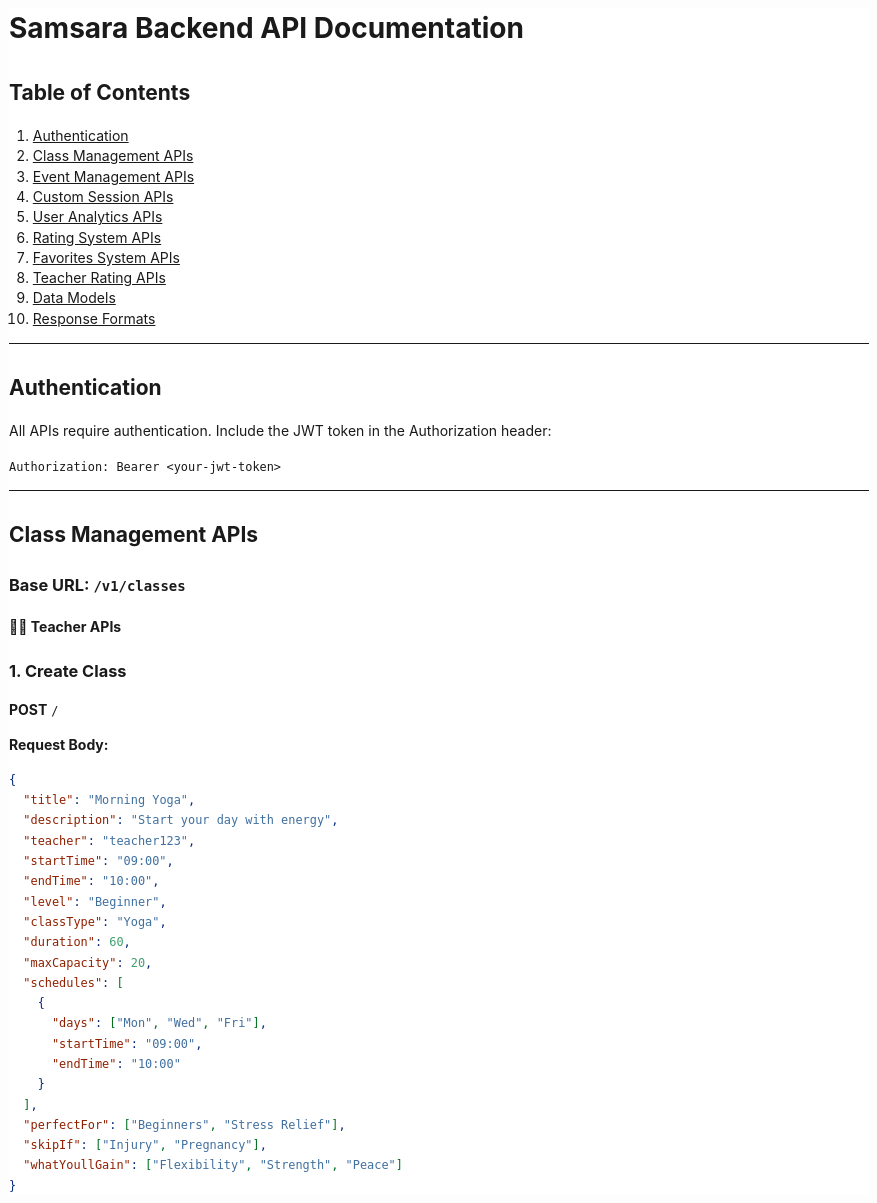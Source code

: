# Samsara Backend API Documentation

## Table of Contents
1. [Authentication](#authentication)
2. [Class Management APIs](#class-management-apis)
3. [Event Management APIs](#event-management-apis)
4. [Custom Session APIs](#custom-session-apis)
5. [User Analytics APIs](#user-analytics-apis)
6. [Rating System APIs](#rating-system-apis)
7. [Favorites System APIs](#favorites-system-apis)
8. [Teacher Rating APIs](#teacher-rating-apis)
9. [Data Models](#data-models)
10. [Response Formats](#response-formats)

---

## Authentication

All APIs require authentication. Include the JWT token in the Authorization header:
```
Authorization: Bearer <your-jwt-token>
```

---

## Class Management APIs

### Base URL: `/v1/classes`

#### **👨‍🏫 Teacher APIs**

### 1. Create Class
**POST** `/`

**Request Body:**
```json
{
  "title": "Morning Yoga",
  "description": "Start your day with energy",
  "teacher": "teacher123",
  "startTime": "09:00",
  "endTime": "10:00",
  "level": "Beginner",
  "classType": "Yoga",
  "duration": 60,
  "maxCapacity": 20,
  "schedules": [
    {
      "days": ["Mon", "Wed", "Fri"],
      "startTime": "09:00",
      "endTime": "10:00"
    }
  ],
  "perfectFor": ["Beginners", "Stress Relief"],
  "skipIf": ["Injury", "Pregnancy"],
  "whatYoullGain": ["Flexibility", "Strength", "Peace"]
}
```
